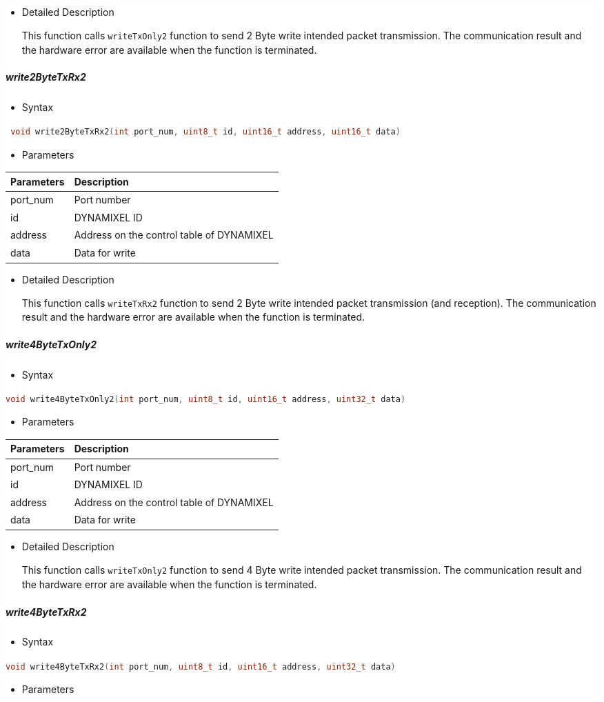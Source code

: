 
- Detailed Description

   This function calls `writeTxOnly2` function to send 2 Byte write intended packet transmission. The communication result and the hardware error are available when the function is terminated.


##### write2ByteTxRx2
- Syntax
``` cpp
 void write2ByteTxRx2(int port_num, uint8_t id, uint16_t address, uint16_t data)
```
- Parameters

| Parameters | Description                               |
|:-----------|:------------------------------------------|
| port_num   | Port number                               |
| id         | DYNAMIXEL ID                              |
| address    | Address on the control table of DYNAMIXEL |
| data       | Data for write                            |


- Detailed Description

   This function calls `writeTxRx2` function to send 2 Byte write intended packet transmission (and reception). The communication result and the hardware error are available when the function is terminated.


##### write4ByteTxOnly2
- Syntax
``` cpp
void write4ByteTxOnly2(int port_num, uint8_t id, uint16_t address, uint32_t data)
```
- Parameters

| Parameters | Description                               |
|:-----------|:------------------------------------------|
| port_num   | Port number                               |
| id         | DYNAMIXEL ID                              |
| address    | Address on the control table of DYNAMIXEL |
| data       | Data for write                            |


- Detailed Description

   This function calls `writeTxOnly2` function to send 4 Byte write intended packet transmission. The communication result and the hardware error are available when the function is terminated.


##### write4ByteTxRx2
- Syntax
``` cpp
void write4ByteTxRx2(int port_num, uint8_t id, uint16_t address, uint32_t data)
```
- Parameters
